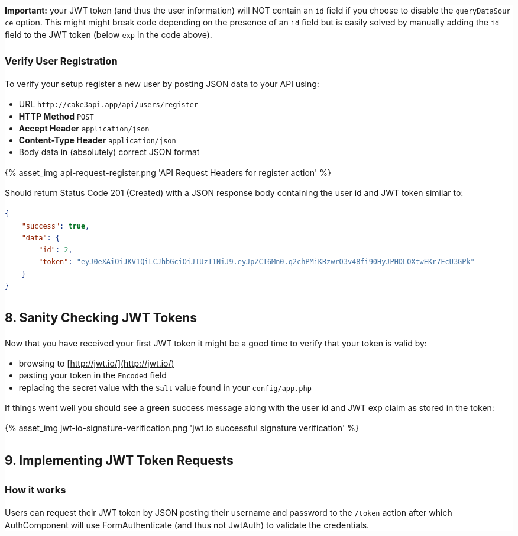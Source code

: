 **Important:** your JWT token (and thus the user information) will NOT
contain an `id` field if you choose to  disable the `queryDataSource` option.
This might might break code depending on the presence of an `id` field but
is easily solved  by manually adding the `id` field to the JWT token
(below `exp` in the code above).

### Verify User Registration

To verify your setup register a new user by posting JSON data to your API using:

+ URL ``http://cake3api.app/api/users/register``
+ **HTTP Method** ``POST``
+ **Accept Header** ``application/json``
+ **Content-Type Header** ``application/json``
+ Body data in (absolutely) correct JSON format

{% asset_img api-request-register.png 'API Request Headers for register action' %}

Should return Status Code 201 (Created) with a JSON response body containing
the user id and JWT token similar to:

```json
{
    "success": true,
    "data": {
        "id": 2,
        "token": "eyJ0eXAiOiJKV1QiLCJhbGciOiJIUzI1NiJ9.eyJpZCI6Mn0.q2chPMiKRzwrO3v48fi90HyJPHDLOXtwEKr7EcU3GPk"
    }
}
```

## 8. Sanity Checking JWT Tokens

Now that you have received your first JWT token it might be a good time to verify that your token
is valid by:

+ browsing to [http://jwt.io/](http://jwt.io/)
+ pasting your token in the ``Encoded`` field
+ replacing the secret value with the ``Salt`` value found in your ``config/app.php``

If things went well you should see a **green** success message along with the user id and JWT exp
claim as stored in the token:

{% asset_img jwt-io-signature-verification.png 'jwt.io successful signature verification' %}

## 9. Implementing JWT Token Requests

### How it works

Users can request their JWT token by JSON posting their username and password to the ``/token`` action
after which AuthComponent will use FormAuthenticate (and thus not JwtAuth) to
validate the credentials.
